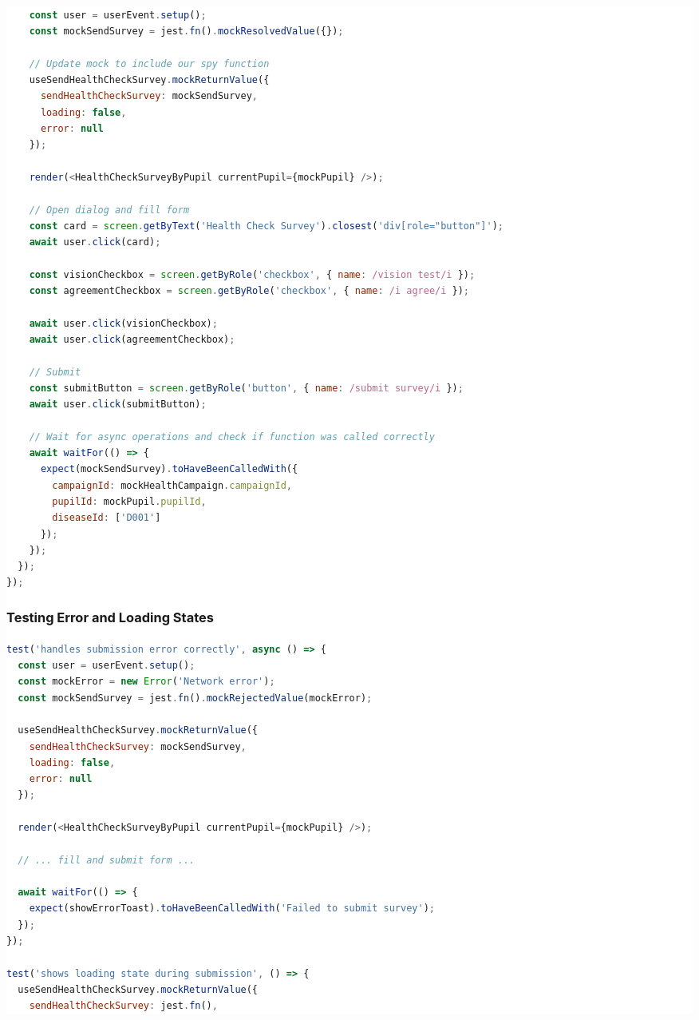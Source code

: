 ```javascript
    const user = userEvent.setup();
    const mockSendSurvey = jest.fn().mockResolvedValue({});
    
    // Update mock to include our spy function
    useSendHealthCheckSurvey.mockReturnValue({
      sendHealthCheckSurvey: mockSendSurvey,
      loading: false,
      error: null
    });
    
    render(<HealthCheckSurveyByPupil currentPupil={mockPupil} />);
    
    // Open dialog and fill form
    const card = screen.getByText('Health Check Survey').closest('div[role="button"]');
    await user.click(card);
    
    const visionCheckbox = screen.getByRole('checkbox', { name: /vision test/i });
    const agreementCheckbox = screen.getByRole('checkbox', { name: /i agree/i });
    
    await user.click(visionCheckbox);
    await user.click(agreementCheckbox);
    
    // Submit
    const submitButton = screen.getByRole('button', { name: /submit survey/i });
    await user.click(submitButton);
    
    // Wait for async operations and check if function was called correctly
    await waitFor(() => {
      expect(mockSendSurvey).toHaveBeenCalledWith({
        campaignId: mockHealthCampaign.campaignId,
        pupilId: mockPupil.pupilId,
        diseaseId: ['D001']
      });
    });
  });
});
```

### Testing Error and Loading States
```javascript
test('handles submission error correctly', async () => {
  const user = userEvent.setup();
  const mockError = new Error('Network error');
  const mockSendSurvey = jest.fn().mockRejectedValue(mockError);
  
  useSendHealthCheckSurvey.mockReturnValue({
    sendHealthCheckSurvey: mockSendSurvey,
    loading: false,
    error: null
  });
  
  render(<HealthCheckSurveyByPupil currentPupil={mockPupil} />);
  
  // ... fill and submit form ...
  
  await waitFor(() => {
    expect(showErrorToast).toHaveBeenCalledWith('Failed to submit survey');
  });
});

test('shows loading state during submission', () => {
  useSendHealthCheckSurvey.mockReturnValue({
    sendHealthCheckSurvey: jest.fn(),
```